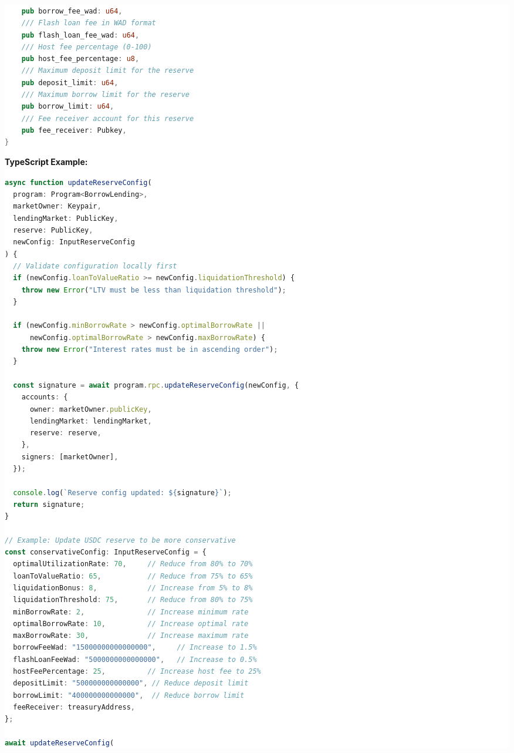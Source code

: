 ```rust
    pub borrow_fee_wad: u64,
    /// Flash loan fee in WAD format
    pub flash_loan_fee_wad: u64,
    /// Host fee percentage (0-100)
    pub host_fee_percentage: u8,
    /// Maximum deposit limit for the reserve
    pub deposit_limit: u64,
    /// Maximum borrow limit for the reserve
    pub borrow_limit: u64,
    /// Fee receiver account for this reserve
    pub fee_receiver: Pubkey,
}
```

**TypeScript Example:**
```typescript
async function updateReserveConfig(
  program: Program<BorrowLending>,
  marketOwner: Keypair,
  lendingMarket: PublicKey,
  reserve: PublicKey,
  newConfig: InputReserveConfig
) {
  // Validate configuration locally first
  if (newConfig.loanToValueRatio >= newConfig.liquidationThreshold) {
    throw new Error("LTV must be less than liquidation threshold");
  }
  
  if (newConfig.minBorrowRate > newConfig.optimalBorrowRate || 
      newConfig.optimalBorrowRate > newConfig.maxBorrowRate) {
    throw new Error("Interest rates must be in ascending order");
  }
  
  const signature = await program.rpc.updateReserveConfig(newConfig, {
    accounts: {
      owner: marketOwner.publicKey,
      lendingMarket: lendingMarket,
      reserve: reserve,
    },
    signers: [marketOwner],
  });
  
  console.log(`Reserve config updated: ${signature}`);
  return signature;
}

// Example: Update USDC reserve to be more conservative
const conservativeConfig: InputReserveConfig = {
  optimalUtilizationRate: 70,     // Reduce from 80% to 70%
  loanToValueRatio: 65,           // Reduce from 75% to 65%
  liquidationBonus: 8,            // Increase from 5% to 8%
  liquidationThreshold: 75,       // Reduce from 80% to 75%
  minBorrowRate: 2,               // Increase minimum rate
  optimalBorrowRate: 10,          // Increase optimal rate
  maxBorrowRate: 30,              // Increase maximum rate
  borrowFeeWad: "15000000000000000",     // Increase to 1.5%
  flashLoanFeeWad: "5000000000000000",   // Increase to 0.5%
  hostFeePercentage: 25,          // Increase host fee to 25%
  depositLimit: "500000000000000", // Reduce deposit limit
  borrowLimit: "400000000000000",  // Reduce borrow limit
  feeReceiver: treasuryAddress,
};

await updateReserveConfig(
```